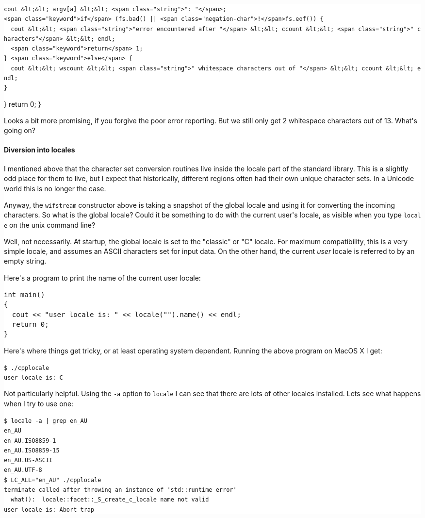     cout &lt;&lt; argv[a] &lt;&lt; <span class="string">": "</span>;
    <span class="keyword">if</span> (fs.bad() || <span class="negation-char">!</span>fs.eof()) {
      cout &lt;&lt; <span class="string">"error encountered after "</span> &lt;&lt; ccount &lt;&lt; <span class="string">" characters"</span> &lt;&lt; endl;
      <span class="keyword">return</span> 1;
    } <span class="keyword">else</span> {
      cout &lt;&lt; wscount &lt;&lt; <span class="string">" whitespace characters out of "</span> &lt;&lt; ccount &lt;&lt; endl;
    }
  }
  <span class="keyword">return</span> 0;
}
</pre>

Looks a bit more promising, if you forgive the poor error reporting. But we still only get 2 whitespace characters out of 13. What's going on?

#### Diversion into locales

I mentioned above that the character set conversion routines live inside the locale part of the standard library. This is a slightly odd place for them to live, but I expect that historically, different regions often had their own unique character sets. In a Unicode world this is no longer the case.

Anyway, the `wifstream` constructor above is taking a snapshot of the global locale and using it for converting the incoming characters. So what is the global locale? Could it be something to do with the current user's locale, as visible when you type `locale` on the unix command line?

Well, not necessarily. At startup, the global locale is set to the "classic" or "C" locale. For maximum compatibility, this is a very simple locale, and assumes an ASCII characters set for input data. On the other hand, the current *user* locale is referred to by an empty string.

Here's a program to print the name of the current user locale:

<pre class="htmlize">
<span class="type">int</span> <span class="function-name">main</span>()
{
  cout &lt;&lt; <span class="string">"user locale is: "</span> &lt;&lt; locale(<span class="string">""</span>).name() &lt;&lt; endl;
  <span class="keyword">return</span> 0;
}
</pre>

Here's where things get tricky, or at least operating system dependent. Running the above program on MacOS X I get:

    $ ./cpplocale
    user locale is: C

Not particularly helpful. Using the `-a` option to `locale` I can see that there are lots of other locales installed. Lets see what happens when I try to use one:

    $ locale -a | grep en_AU
    en_AU
    en_AU.ISO8859-1
    en_AU.ISO8859-15
    en_AU.US-ASCII
    en_AU.UTF-8
    $ LC_ALL="en_AU" ./cpplocale
    terminate called after throwing an instance of 'std::runtime_error'
      what():  locale::facet::_S_create_c_locale name not valid
    user locale is: Abort trap


[unispace]: http://en.wikipedia.org/wiki/Space_(punctuation)#Space_characters_and_digital_typography